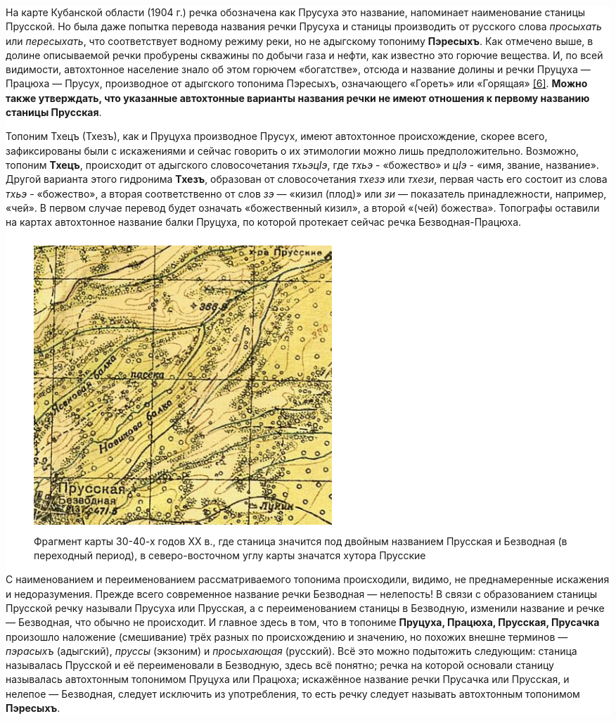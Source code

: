 На карте Кубанской области (1904 г.) речка обозначена как Прусуха это название, напоминает наименование станицы Прусской. Но была даже попытка перевода названия речки Прусуха и станицы производить от русского слова _просыхать_ или _пересыхать_, что соответствует водному режиму реки, но не адыгскому топониму **Пэресыхъ**. Как отмечено выше, в долине описываемой речки пробурены скважины по добычи газа и нефти, как известно это горючие вещества. И, по всей видимости, автохтонное население знало об этом горючем «богатстве», отсюда и название долины и речки Пруцуха — Працюха — Прусух, производное от адыгского топонима Пэресыхъ, означающего «Гореть» или «Горящая» [[6]](#t107-[6]). **Можно также утверждать, что указанные автохтонные варианты названия речки не имеют отношения к первому названию станицы Прусская**.

Топоним Тхецъ (Тхезъ), как и Пруцуха производное Прусух, имеют автохтонное происхождение, скорее всего, зафиксированы были с искажениями и сейчас говорить о их этимологии можно лишь предположительно. Возможно, топоним **Тхецъ**, происходит от адыгского словосочетания _тхьэцIэ_, где _тхьэ_ - «божество» и _цIэ_ - «имя, звание, название». Другой варианта этого гидронима **Тхезъ**, образован от словосочетания _тхезэ_ или _тхези_, первая часть его состоит из слова _тхьэ_ - «божество», а вторая соответственно от слов _зэ_ — «кизил (плод)» или _зи_ — показатель принадлежности, например, «чей». В первом случае перевод будет означать «божественный кизил», а второй «(чей) божества». Топографы оставили на картах автохтонное название балки Пруцуха, по которой протекает сейчас речка Безводная-Працюха.

<figure>
	<img src="/img/toponymy/bezvodnaya/Fragment-map-30-40s-twentieth-century.jpg" title="Фрагмент карты 30-40-х годов ХХ в." alt="Фрагмент карты 30-40-х годов ХХ в." width="424" height="414"/>
	<figcaption>Фрагмент карты 30-40-х годов ХХ в., где станица значится под двойным названием Прусская и Безводная (в переходный период), в северо-восточном углу карты значатся хутора Прусские</figcaption>
</figure>

С наименованием и переименованием рассматриваемого топонима происходили, видимо, не преднамеренные искажения и недоразумения. Прежде всего современное название речки Безводная — нелепость! В связи с образованием станицы Прусской речку называли Прусуха или Прусская, а с переименованием станицы в Безводную, изменили название и речке — Безводная, что обычно не происходит. И главное здесь в том, что в топониме **Пруцуха, Працюха, Прусская, Прусачка** произошло наложение (смешивание) трёх разных по происхождению и значению, но похожих внешне терминов — _пэрасыхъ_ (адыгский), _пруссы_ (экзоним) и _просыхающая_ (русский). Всё это можно подытожить следующим: станица называлась Прусской и её переименовали в Безводную, здесь всё понятно; речка на которой основали станицу называлась автохтонным топонимом Пруцуха или Працюха; искажённое название речки Прусачка или Прусская, и нелепое — Безводная, следует исключить из употребления, то есть речку следует называть автохтонным топонимом **Пэресыхъ**.
